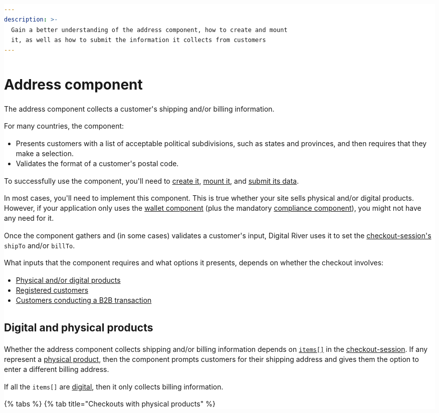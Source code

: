 ```yaml
---
description: >-
  Gain a better understanding of the address component, how to create and mount
  it, as well as how to submit the information it collects from customers
---
```


# Address component

The address component collects a customer's shipping and/or billing information.&#x20;

For many countries, the component:

* Presents customers with a list of acceptable political subdivisions, such as states and provinces, and then requires that they make a selection.
* Validates the format of a customer's postal code.

To successfully use the component, you'll need to [create it](address-component.md#creating-the-address-component), [mount it](address-component.md#mounting-the-address-component), and [submit its data](address-component.md#submitting-the-address-component).

In most cases, you'll need to implement this component. This is true whether your site sells physical and/or digital products. However, if your application only uses the [wallet component](wallet-component.md) (plus the mandatory [compliance component](compliance-component.md)), you might not have any need for it.&#x20;

Once the component gathers and (in some cases) validates a customer's input, Digital River uses it to set the [checkout-session's](../../../digital-river-api-reference/checkout-sessions.md) `shipTo` and/or `billTo`.

What inputs that the component requires and what options it presents, depends on whether the checkout involves:

* [Physical and/or digital products](address-component.md#digital-and-physical-products)
* [Registered customers](address-component.md#registered-customers)
* [Customers conducting a B2B transaction](address-component.md#business-to-business-transactions)

## Digital and physical products

Whether the address component collects shipping and/or billing information depends on [`items[]`](../../../digital-river-api-reference/checkout-sessions.md#product-data) in the [checkout-session](../../../digital-river-api-reference/checkout-sessions.md). If any represent a [physical product](../../../../product-management/skus.md#how-products-are-classified-as-physical-or-digital), then the component prompts customers for their shipping address and gives them the option to enter a different billing address.

If all the `items[]` are [digital](../../../../product-management/skus.md#how-products-are-classified-as-physical-or-digital), then it only collects billing information.&#x20;

{% tabs %}
{% tab title="Checkouts with physical products" %}